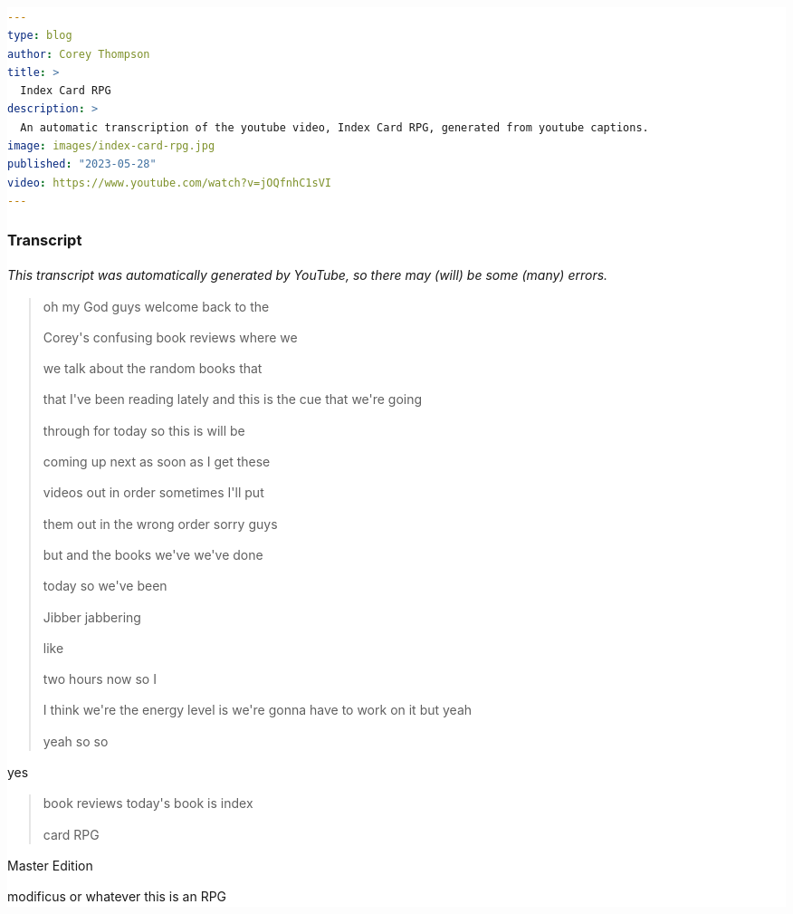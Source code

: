 ```yaml
---
type: blog
author: Corey Thompson
title: >
  Index Card RPG
description: >
  An automatic transcription of the youtube video, Index Card RPG, generated from youtube captions.
image: images/index-card-rpg.jpg
published: "2023-05-28"
video: https://www.youtube.com/watch?v=jOQfnhC1sVI
---
```




### Transcript

*This transcript was automatically generated by YouTube, so there may (will) be some (many) errors.*

>oh my God guys welcome back to the
>
> Corey&#39;s confusing book reviews where we
>
> we talk about the random books that
>
> that I&#39;ve been reading lately and 
this is the cue that we&#39;re going
>
> through for today so this is will be
>
> coming up next as soon as I get these
>
> videos out in order sometimes I&#39;ll put
>
> them out in the wrong order sorry guys
>
> but and the books we&#39;ve we&#39;ve done
>
> today so we&#39;ve been
>
> Jibber jabbering
>
> like
>
> two hours now so I
>
> I think we&#39;re the energy level is 
we&#39;re gonna have to work on it but yeah
>
> yeah so so
>
> 
yes
>
> book reviews today&#39;s book is index
>
> card RPG
>
> 
Master Edition
>
> 
modificus or whatever this is an RPG